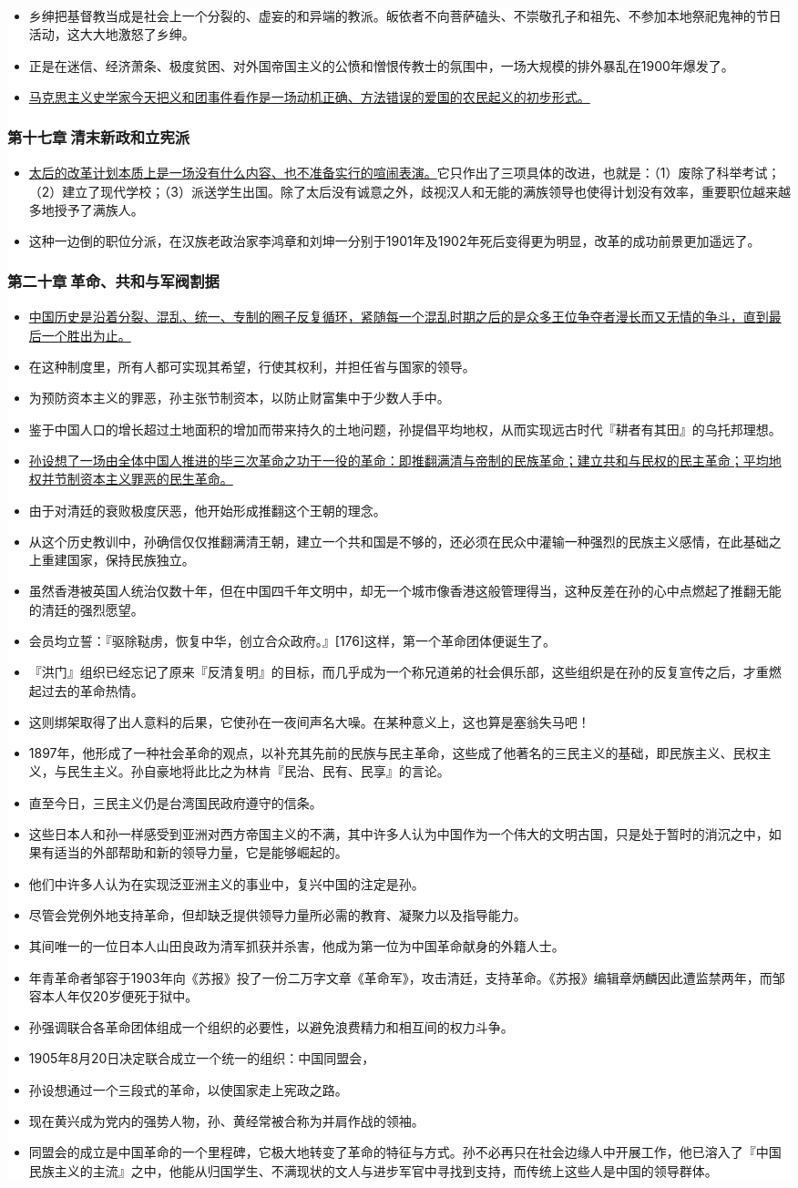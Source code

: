 * 乡绅把基督教当成是社会上一个分裂的、虚妄的和异端的教派。皈依者不向菩萨磕头、不崇敬孔子和祖先、不参加本地祭祀鬼神的节日活动，这大大地激怒了乡绅。

* 正是在迷信、经济萧条、极度贫困、对外国帝国主义的公愤和憎恨传教士的氛围中，一场大规模的排外暴乱在1900年爆发了。

* [马克思主义史学家今天把义和团事件看作是一场动机正确、方法错误的爱国的农民起义的初步形式。]()


### 第十七章 清末新政和立宪派

* [太后的改革计划本质上是一场没有什么内容、也不准备实行的喧闹表演。]()它只作出了三项具体的改进，也就是：（1）废除了科举考试；（2）建立了现代学校；（3）派送学生出国。除了太后没有诚意之外，歧视汉人和无能的满族领导也使得计划没有效率，重要职位越来越多地授予了满族人。

* 这种一边倒的职位分派，在汉族老政治家李鸿章和刘坤一分别于1901年及1902年死后变得更为明显，改革的成功前景更加遥远了。


### 第二十章 革命、共和与军阀割据

* [中国历史是沿着分裂、混乱、统一、专制的圈子反复循环，紧随每一个混乱时期之后的是众多王位争夺者漫长而又无情的争斗，直到最后一个胜出为止。]()

* 在这种制度里，所有人都可实现其希望，行使其权利，并担任省与国家的领导。

* 为预防资本主义的罪恶，孙主张节制资本，以防止财富集中于少数人手中。

* 鉴于中国人口的增长超过土地面积的增加而带来持久的土地问题，孙提倡平均地权，从而实现远古时代『耕者有其田』的乌托邦理想。

* [孙设想了一场由全体中国人推进的毕三次革命之功于一役的革命：即推翻满清与帝制的民族革命；建立共和与民权的民主革命；平均地权并节制资本主义罪恶的民生革命。]()

* 由于对清廷的衰败极度厌恶，他开始形成推翻这个王朝的理念。

* 从这个历史教训中，孙确信仅仅推翻满清王朝，建立一个共和国是不够的，还必须在民众中灌输一种强烈的民族主义感情，在此基础之上重建国家，保持民族独立。

* 虽然香港被英国人统治仅数十年，但在中国四千年文明中，却无一个城市像香港这般管理得当，这种反差在孙的心中点燃起了推翻无能的清廷的强烈愿望。

* 会员均立誓：『驱除鞑虏，恢复中华，创立合众政府。』[176]这样，第一个革命团体便诞生了。

* 『洪门』组织已经忘记了原来『反清复明』的目标，而几乎成为一个称兄道弟的社会俱乐部，这些组织是在孙的反复宣传之后，才重燃起过去的革命热情。

* 这则绑架取得了出人意料的后果，它使孙在一夜间声名大噪。在某种意义上，这也算是塞翁失马吧！

* 1897年，他形成了一种社会革命的观点，以补充其先前的民族与民主革命，这些成了他著名的三民主义的基础，即民族主义、民权主义，与民生主义。孙自豪地将此比之为林肯『民治、民有、民享』的言论。

* 直至今日，三民主义仍是台湾国民政府遵守的信条。

* 这些日本人和孙一样感受到亚洲对西方帝国主义的不满，其中许多人认为中国作为一个伟大的文明古国，只是处于暂时的消沉之中，如果有适当的外部帮助和新的领导力量，它是能够崛起的。

* 他们中许多人认为在实现泛亚洲主义的事业中，复兴中国的注定是孙。

* 尽管会党例外地支持革命，但却缺乏提供领导力量所必需的教育、凝聚力以及指导能力。

* 其间唯一的一位日本人山田良政为清军抓获并杀害，他成为第一位为中国革命献身的外籍人士。

* 年青革命者邹容于1903年向《苏报》投了一份二万字文章《革命军》，攻击清廷，支持革命。《苏报》编辑章炳麟因此遭监禁两年，而邹容本人年仅20岁便死于狱中。

* 孙强调联合各革命团体组成一个组织的必要性，以避免浪费精力和相互间的权力斗争。

* 1905年8月20日决定联合成立一个统一的组织：中国同盟会，

* 孙设想通过一个三段式的革命，以使国家走上宪政之路。

* 现在黄兴成为党内的强势人物，孙、黄经常被合称为并肩作战的领袖。

* 同盟会的成立是中国革命的一个里程碑，它极大地转变了革命的特征与方式。孙不必再只在社会边缘人中开展工作，他已溶入了『中国民族主义的主流』之中，他能从归国学生、不满现状的文人与进步军官中寻找到支持，而传统上这些人是中国的领导群体。
